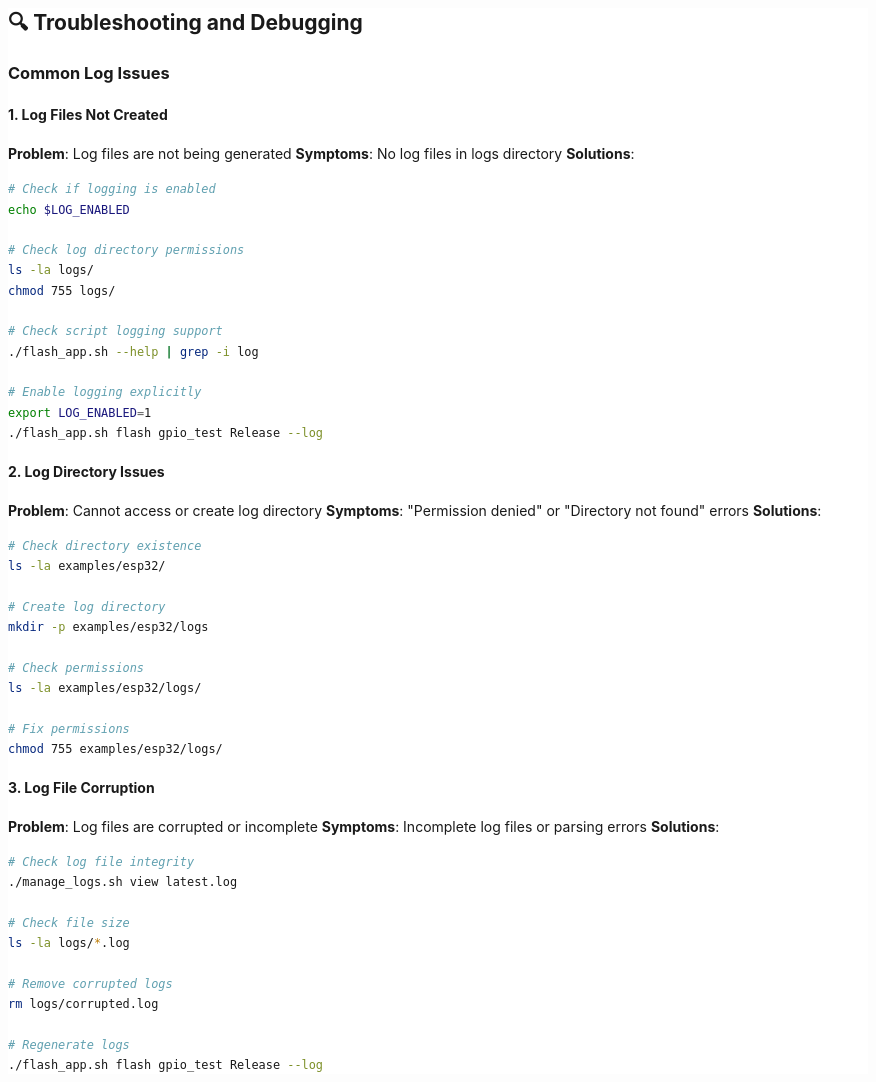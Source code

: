 ## 🔍 **Troubleshooting and Debugging**

### **Common Log Issues**

#### **1. Log Files Not Created**
**Problem**: Log files are not being generated
**Symptoms**: No log files in logs directory
**Solutions**:
```bash
# Check if logging is enabled
echo $LOG_ENABLED

# Check log directory permissions
ls -la logs/
chmod 755 logs/

# Check script logging support
./flash_app.sh --help | grep -i log

# Enable logging explicitly
export LOG_ENABLED=1
./flash_app.sh flash gpio_test Release --log
```

#### **2. Log Directory Issues**
**Problem**: Cannot access or create log directory
**Symptoms**: "Permission denied" or "Directory not found" errors
**Solutions**:
```bash
# Check directory existence
ls -la examples/esp32/

# Create log directory
mkdir -p examples/esp32/logs

# Check permissions
ls -la examples/esp32/logs/

# Fix permissions
chmod 755 examples/esp32/logs/
```

#### **3. Log File Corruption**
**Problem**: Log files are corrupted or incomplete
**Symptoms**: Incomplete log files or parsing errors
**Solutions**:
```bash
# Check log file integrity
./manage_logs.sh view latest.log

# Check file size
ls -la logs/*.log

# Remove corrupted logs
rm logs/corrupted.log

# Regenerate logs
./flash_app.sh flash gpio_test Release --log
```
